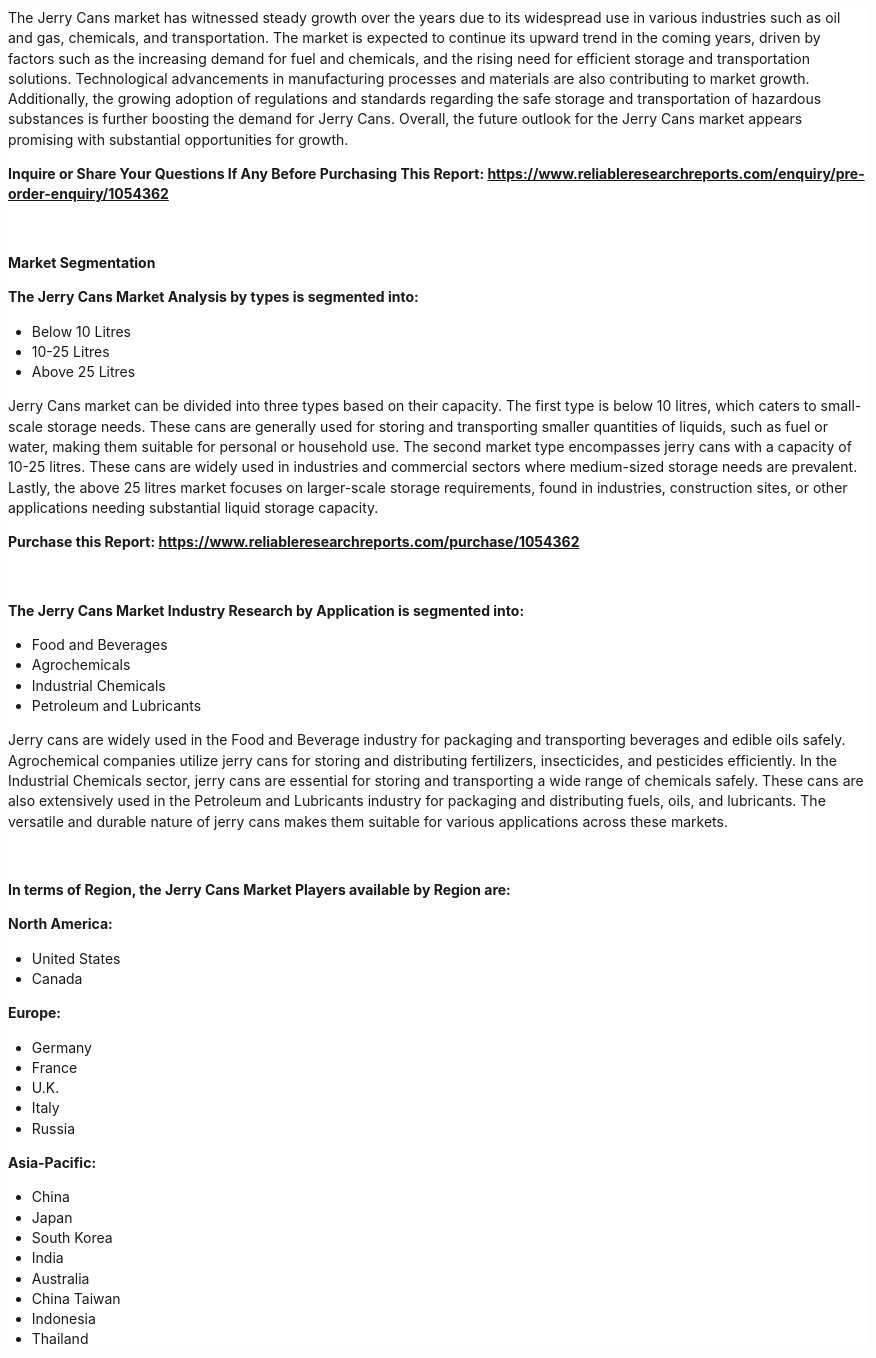 <p><p>The Jerry Cans market has witnessed steady growth over the years due to its widespread use in various industries such as oil and gas, chemicals, and transportation. The market is expected to continue its upward trend in the coming years, driven by factors such as the increasing demand for fuel and chemicals, and the rising need for efficient storage and transportation solutions. Technological advancements in manufacturing processes and materials are also contributing to market growth. Additionally, the growing adoption of regulations and standards regarding the safe storage and transportation of hazardous substances is further boosting the demand for Jerry Cans. Overall, the future outlook for the Jerry Cans market appears promising with substantial opportunities for growth.</p></p>
<p><strong>Inquire or Share Your Questions If Any Before Purchasing This Report: <a href="https://www.reliableresearchreports.com/enquiry/pre-order-enquiry/1054362">https://www.reliableresearchreports.com/enquiry/pre-order-enquiry/1054362</a></strong></p>
<p>&nbsp;</p>
<p><strong>Market Segmentation</strong></p>
<p><strong>The Jerry Cans Market Analysis by types is segmented into:</strong></p>
<p><ul><li>Below 10 Litres</li><li>10-25 Litres</li><li>Above 25 Litres</li></ul></p>
<p><p>Jerry Cans market can be divided into three types based on their capacity. The first type is below 10 litres, which caters to small-scale storage needs. These cans are generally used for storing and transporting smaller quantities of liquids, such as fuel or water, making them suitable for personal or household use. The second market type encompasses jerry cans with a capacity of 10-25 litres. These cans are widely used in industries and commercial sectors where medium-sized storage needs are prevalent. Lastly, the above 25 litres market focuses on larger-scale storage requirements, found in industries, construction sites, or other applications needing substantial liquid storage capacity.</p></p>
<p><strong>Purchase this Report:&nbsp;<a href="https://www.reliableresearchreports.com/purchase/1054362">https://www.reliableresearchreports.com/purchase/1054362</a></strong></p>
<p>&nbsp;</p>
<p><strong>The Jerry Cans Market Industry Research by Application is segmented into:</strong></p>
<p><ul><li>Food and Beverages</li><li>Agrochemicals</li><li>Industrial Chemicals</li><li>Petroleum and Lubricants</li></ul></p>
<p><p>Jerry cans are widely used in the Food and Beverage industry for packaging and transporting beverages and edible oils safely. Agrochemical companies utilize jerry cans for storing and distributing fertilizers, insecticides, and pesticides efficiently. In the Industrial Chemicals sector, jerry cans are essential for storing and transporting a wide range of chemicals safely. These cans are also extensively used in the Petroleum and Lubricants industry for packaging and distributing fuels, oils, and lubricants. The versatile and durable nature of jerry cans makes them suitable for various applications across these markets.</p></p>
<p>&nbsp;</p>
<p><strong>In terms of Region, the Jerry Cans Market Players available by Region are:</strong></p>
<p>
    <p> <strong> North America: </strong>
        <ul>
            <li>United States</li>
            <li>Canada</li>
        </ul>
        </p> 
    <p> <strong> Europe: </strong>
        <ul>
            <li>Germany</li>
            <li>France</li>
            <li>U.K.</li>
            <li>Italy</li>
            <li>Russia</li>
        </ul>
        </p> 
    <p> <strong> Asia-Pacific: </strong>
        <ul>
            <li>China</li>
            <li>Japan</li>
            <li>South Korea</li>
            <li>India</li>
            <li>Australia</li>
            <li>China Taiwan</li>
            <li>Indonesia</li>
            <li>Thailand</li>